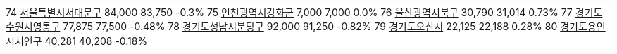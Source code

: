  <tr class="item">
    <td>74</td>
    <td><a href="/apt/서울특별시서대문구">서울특별시서대문구</a></td>
    <td>84,000</td>
    <td>83,750</td>
    <td>-0.3%</td>
  </tr>

  <tr class="item">
    <td>75</td>
    <td><a href="/apt/인천광역시강화군">인천광역시강화군</a></td>
    <td>7,000</td>
    <td>7,000</td>
    <td>0.0%</td>
  </tr>

  <tr class="item">
    <td>76</td>
    <td><a href="/apt/울산광역시북구">울산광역시북구</a></td>
    <td>30,790</td>
    <td>31,014</td>
    <td>0.73%</td>
  </tr>

  <tr class="item">
    <td>77</td>
    <td><a href="/apt/경기도수원시영통구">경기도수원시영통구</a></td>
    <td>77,875</td>
    <td>77,500</td>
    <td>-0.48%</td>
  </tr>

  <tr class="item">
    <td>78</td>
    <td><a href="/apt/경기도성남시분당구">경기도성남시분당구</a></td>
    <td>92,000</td>
    <td>91,250</td>
    <td>-0.82%</td>
  </tr>

  <tr class="item">
    <td>79</td>
    <td><a href="/apt/경기도오산시">경기도오산시</a></td>
    <td>22,125</td>
    <td>22,188</td>
    <td>0.28%</td>
  </tr>

  <tr class="item">
    <td>80</td>
    <td><a href="/apt/경기도용인시처인구">경기도용인시처인구</a></td>
    <td>40,281</td>
    <td>40,208</td>
    <td>-0.18%</td>
  </tr>
